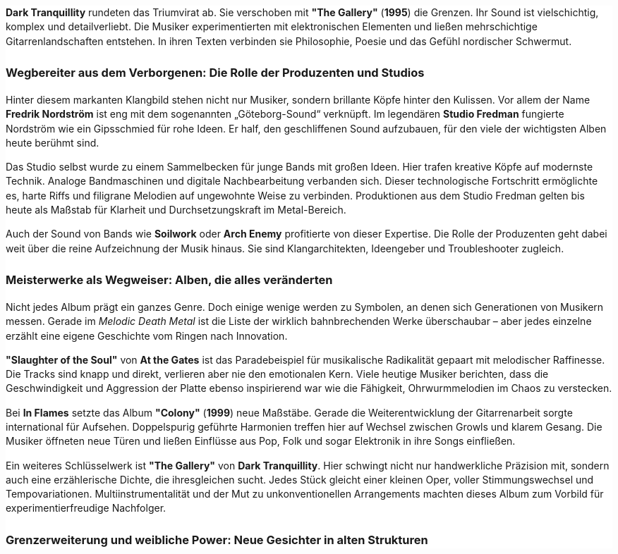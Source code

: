 **Dark Tranquillity** rundeten das Triumvirat ab. Sie verschoben mit **"The Gallery"** (**1995**)
die Grenzen. Ihr Sound ist vielschichtig, komplex und detailverliebt. Die Musiker experimentierten
mit elektronischen Elementen und ließen mehrschichtige Gitarrenlandschaften entstehen. In ihren
Texten verbinden sie Philosophie, Poesie und das Gefühl nordischer Schwermut.

### Wegbereiter aus dem Verborgenen: Die Rolle der Produzenten und Studios

Hinter diesem markanten Klangbild stehen nicht nur Musiker, sondern brillante Köpfe hinter den
Kulissen. Vor allem der Name **Fredrik Nordström** ist eng mit dem sogenannten „Göteborg-Sound“
verknüpft. Im legendären **Studio Fredman** fungierte Nordström wie ein Gipsschmied für rohe Ideen.
Er half, den geschliffenen Sound aufzubauen, für den viele der wichtigsten Alben heute berühmt sind.

Das Studio selbst wurde zu einem Sammelbecken für junge Bands mit großen Ideen. Hier trafen kreative
Köpfe auf modernste Technik. Analoge Bandmaschinen und digitale Nachbearbeitung verbanden sich.
Dieser technologische Fortschritt ermöglichte es, harte Riffs und filigrane Melodien auf ungewohnte
Weise zu verbinden. Produktionen aus dem Studio Fredman gelten bis heute als Maßstab für Klarheit
und Durchsetzungskraft im Metal-Bereich.

Auch der Sound von Bands wie **Soilwork** oder **Arch Enemy** profitierte von dieser Expertise. Die
Rolle der Produzenten geht dabei weit über die reine Aufzeichnung der Musik hinaus. Sie sind
Klangarchitekten, Ideengeber und Troubleshooter zugleich.

### Meisterwerke als Wegweiser: Alben, die alles veränderten

Nicht jedes Album prägt ein ganzes Genre. Doch einige wenige werden zu Symbolen, an denen sich
Generationen von Musikern messen. Gerade im _Melodic Death Metal_ ist die Liste der wirklich
bahnbrechenden Werke überschaubar – aber jedes einzelne erzählt eine eigene Geschichte vom Ringen
nach Innovation.

**"Slaughter of the Soul"** von **At the Gates** ist das Paradebeispiel für musikalische Radikalität
gepaart mit melodischer Raffinesse. Die Tracks sind knapp und direkt, verlieren aber nie den
emotionalen Kern. Viele heutige Musiker berichten, dass die Geschwindigkeit und Aggression der
Platte ebenso inspirierend war wie die Fähigkeit, Ohrwurmmelodien im Chaos zu verstecken.

Bei **In Flames** setzte das Album **"Colony"** (**1999**) neue Maßstäbe. Gerade die
Weiterentwicklung der Gitarrenarbeit sorgte international für Aufsehen. Doppelspurig geführte
Harmonien treffen hier auf Wechsel zwischen Growls und klarem Gesang. Die Musiker öffneten neue
Türen und ließen Einflüsse aus Pop, Folk und sogar Elektronik in ihre Songs einfließen.

Ein weiteres Schlüsselwerk ist **"The Gallery"** von **Dark Tranquillity**. Hier schwingt nicht nur
handwerkliche Präzision mit, sondern auch eine erzählerische Dichte, die ihresgleichen sucht. Jedes
Stück gleicht einer kleinen Oper, voller Stimmungswechsel und Tempovariationen.
Multiinstrumentalität und der Mut zu unkonventionellen Arrangements machten dieses Album zum Vorbild
für experimentierfreudige Nachfolger.

### Grenzerweiterung und weibliche Power: Neue Gesichter in alten Strukturen
